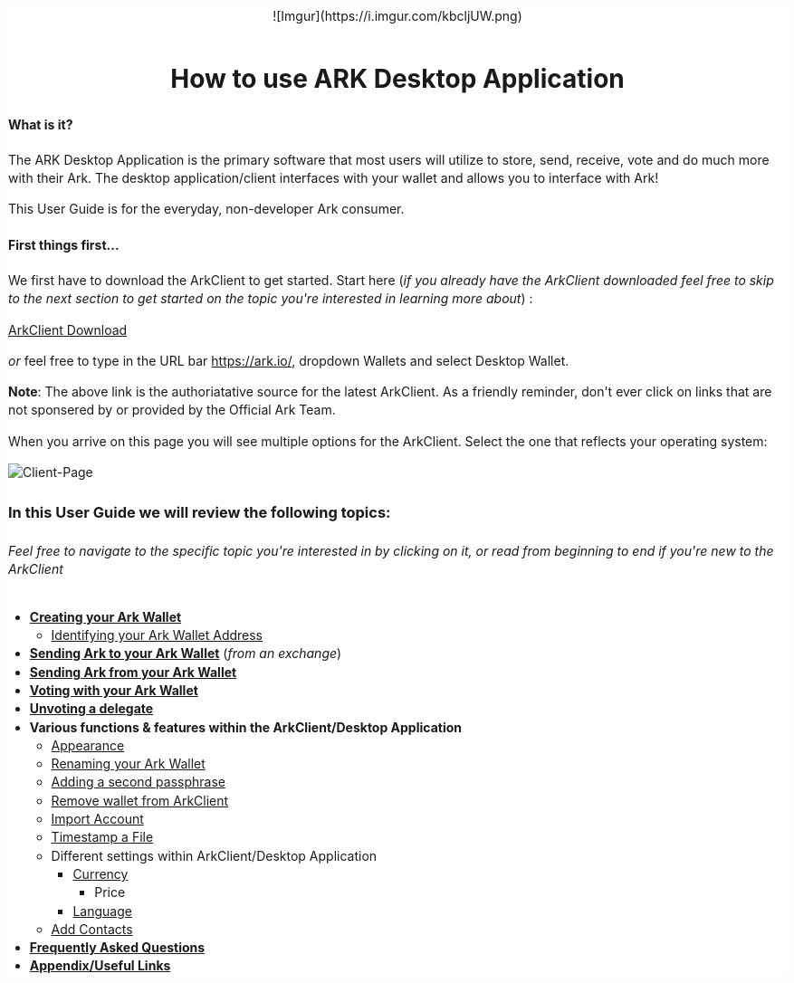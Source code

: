 <center>![Imgur](https://i.imgur.com/kbcljUW.png)</center>

# <center>**How to use ARK Desktop Application**</center>

#### What is it?

The ARK Desktop Application is the primary software that most users will utilize to store, send, receive, vote and do much more with their Ark. The desktop application/client interfaces with your wallet and allows you to interface with Ark!

This User Guide is for the everyday, non-developer Ark consumer. 

#### First things first...

We first have to download the ArkClient to get started. Start here (*if you already have the ArkClient downloaded feel free to skip to the next section to get started on the topic you're interested in learning more about*) :

[ArkClient Download](https://github.com/ArkEcosystem/ark-desktop/releases)

*or* feel free to type in the URL bar <https://ark.io/>, dropdown Wallets and select Desktop Wallet.

**Note**: The above link is the authoriatative source for the latest ArkClient. As a friendly reminder, don't ever click on links that are not sponsered by or provided by the Official Ark Team. 

When you arrive on this page you will see multiple options for the ArkClient. Select the one that reflects your operating system: 

![Client-Page](https://i.imgur.com/mayofKo.png?1)

### In this User Guide we will review the following topics:
###### *Feel free to navigate to the specific topic you're interested in by clicking on it, or read from beginning to end if you're new to the ArkClient*

* **[Creating your Ark Wallet](#creatingarkwallet)**
	* [Identifying your Ark Wallet Address](#idwalletaddress)
* **[Sending Ark to your Ark Wallet](#sendingarkto)** (*from an exchange*)
* **[Sending Ark from your Ark Wallet](#sendingarkfrom)**
* **[Voting with your Ark Wallet](#voting)**
* **[Unvoting a delegate](#unvote)**
* **Various functions & features within the ArkClient/Desktop Application**
	* [Appearance](#appear)
	* [Renaming your Ark Wallet](#rename)
	* [Adding a second passphrase](#2ndpass)
	* [Remove wallet from ArkClient](#removewallet)
	* [Import Account](#import)
	* [Timestamp a File](#timestamp)
	* Different settings within ArkClient/Desktop Application
		* [Currency](#currency)
			* Price
		* [Language](#lang)
	* [Add Contacts](#contacts) 	
* **[Frequently Asked Questions](#FAQ)**
* **[Appendix/Useful Links](#appen)**

